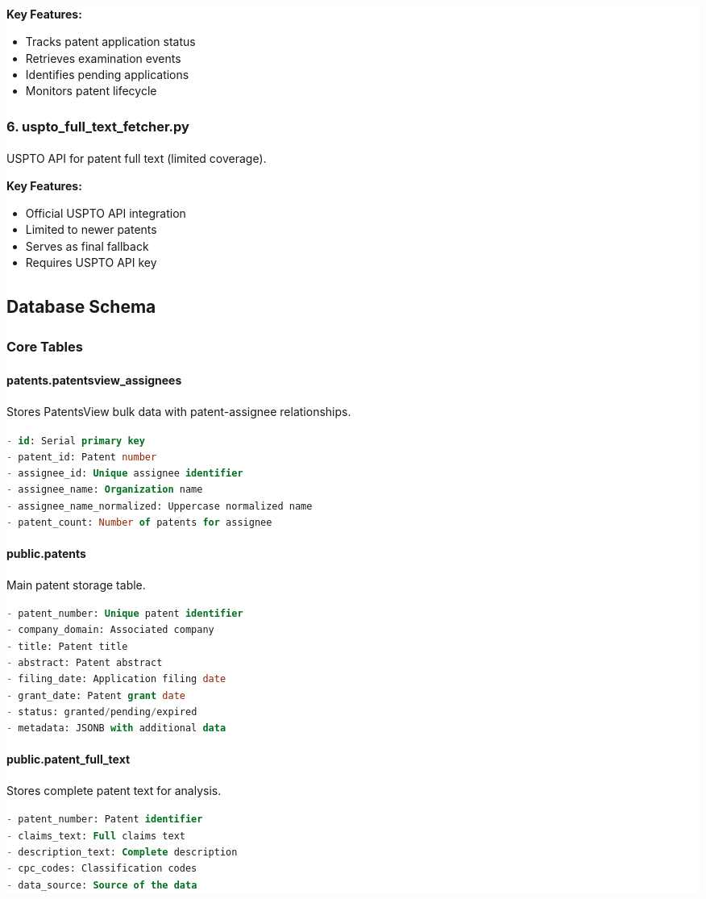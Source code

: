 **Key Features:**
- Tracks patent application status
- Retrieves examination events
- Identifies pending applications
- Monitors patent lifecycle

### 6. uspto_full_text_fetcher.py
USPTO API for patent full text (limited coverage).

**Key Features:**
- Official USPTO API integration
- Limited to newer patents
- Serves as final fallback
- Requires USPTO API key

## Database Schema

### Core Tables

#### patents.patentsview_assignees
Stores PatentsView bulk data with patent-assignee relationships.
```sql
- id: Serial primary key
- patent_id: Patent number
- assignee_id: Unique assignee identifier
- assignee_name: Organization name
- assignee_name_normalized: Uppercase normalized name
- patent_count: Number of patents for assignee
```

#### public.patents
Main patent storage table.
```sql
- patent_number: Unique patent identifier
- company_domain: Associated company
- title: Patent title
- abstract: Patent abstract
- filing_date: Application filing date
- grant_date: Patent grant date
- status: granted/pending/expired
- metadata: JSONB with additional data
```

#### public.patent_full_text
Stores complete patent text for analysis.
```sql
- patent_number: Patent identifier
- claims_text: Full claims text
- description_text: Complete description
- cpc_codes: Classification codes
- data_source: Source of the data
```
